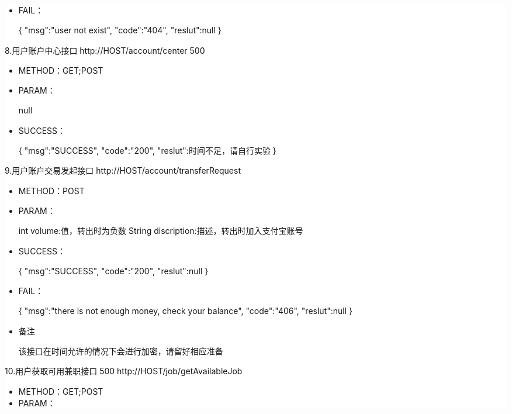 * FAIL：


    {
        "msg":"user not exist",
        "code":"404",
        "reslut":null
    }

8.用户账户中心接口
http://HOST/account/center 500

* METHOD：GET;POST
* PARAM：


    null
* SUCCESS：


    {
        "msg":"SUCCESS",
        "code":"200",
        "reslut":时间不足，请自行实验
    }

9.用户账户交易发起接口
http://HOST/account/transferRequest

* METHOD：POST
* PARAM：


    int volume:值，转出时为负数
    String discription:描述，转出时加入支付宝账号
* SUCCESS：


    {
        "msg":"SUCCESS",
        "code":"200",
        "reslut":null
    }
* FAIL：


    {
        "msg":"there is not enough money, check your balance",
        "code":"406",
        "reslut":null
    }

* 备注


    该接口在时间允许的情况下会进行加密，请留好相应准备

10.用户获取可用兼职接口 500
http://HOST/job/getAvailableJob

* METHOD：GET;POST
* PARAM：
